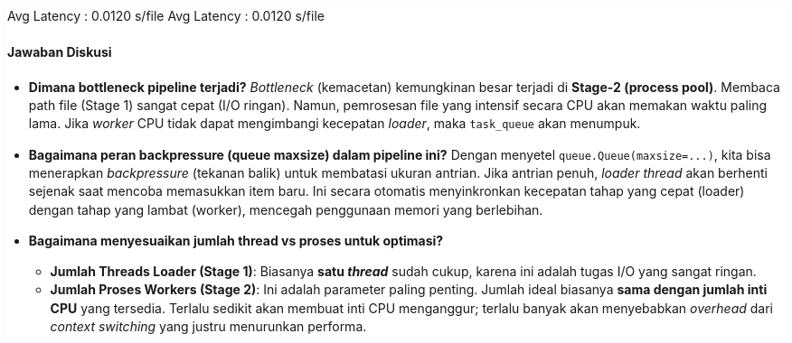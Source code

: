 Avg Latency         : 0.0120 s/file
Avg Latency         : 0.0120 s/file

#### Jawaban Diskusi

*   **Dimana bottleneck pipeline terjadi?**
    *Bottleneck* (kemacetan) kemungkinan besar terjadi di **Stage-2 (process pool)**. Membaca path file (Stage 1) sangat cepat (I/O ringan). Namun, pemrosesan file yang intensif secara CPU akan memakan waktu paling lama. Jika *worker* CPU tidak dapat mengimbangi kecepatan *loader*, maka `task_queue` akan menumpuk.

*   **Bagaimana peran backpressure (queue maxsize) dalam pipeline ini?**
    Dengan menyetel `queue.Queue(maxsize=...)`, kita bisa menerapkan *backpressure* (tekanan balik) untuk membatasi ukuran antrian. Jika antrian penuh, *loader thread* akan berhenti sejenak saat mencoba memasukkan item baru. Ini secara otomatis menyinkronkan kecepatan tahap yang cepat (loader) dengan tahap yang lambat (worker), mencegah penggunaan memori yang berlebihan.

*   **Bagaimana menyesuaikan jumlah thread vs proses untuk optimasi?**
    -   **Jumlah Threads Loader (Stage 1)**: Biasanya **satu *thread*** sudah cukup, karena ini adalah tugas I/O yang sangat ringan.
    -   **Jumlah Proses Workers (Stage 2)**: Ini adalah parameter paling penting. Jumlah ideal biasanya **sama dengan jumlah inti CPU** yang tersedia. Terlalu sedikit akan membuat inti CPU menganggur; terlalu banyak akan menyebabkan *overhead* dari *context switching* yang justru menurunkan performa.
